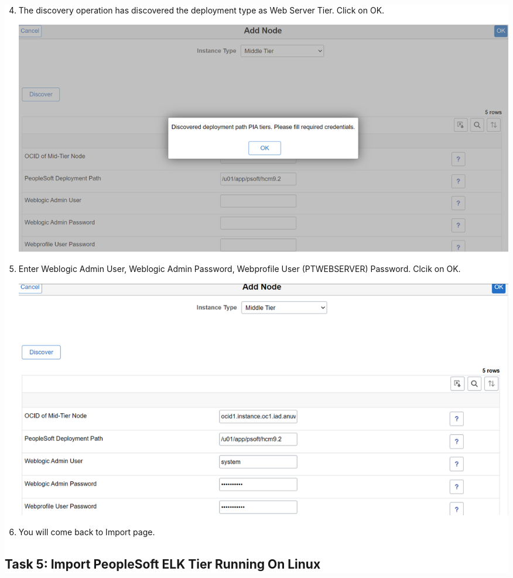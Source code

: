 4. The discovery operation has discovered the deployment type as Web Server Tier. Click on OK.

    ![PeopleSoft Web Server Tier Discovery.](./images/web-tier-discovery2.png " ")

5. Enter Weblogic Admin User, Weblogic Admin Password, Webprofile User (PTWEBSERVER) Password. Clcik on OK.

    ![PeopleSoft Web Server Credentials Update.](./images/web-tier-update.png " ")

6. You will come back to Import page.

## Task 5: Import PeopleSoft ELK Tier Running On Linux
